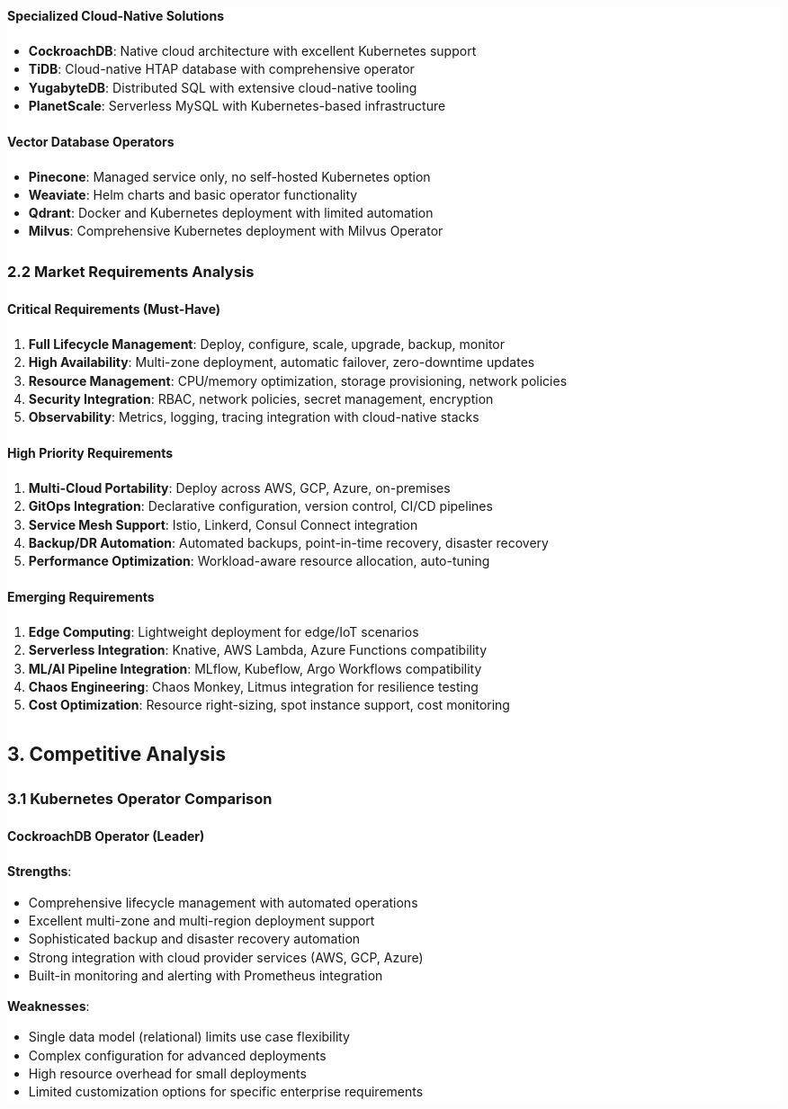 #### Specialized Cloud-Native Solutions
- **CockroachDB**: Native cloud architecture with excellent Kubernetes support
- **TiDB**: Cloud-native HTAP database with comprehensive operator
- **YugabyteDB**: Distributed SQL with extensive cloud-native tooling
- **PlanetScale**: Serverless MySQL with Kubernetes-based infrastructure

#### Vector Database Operators
- **Pinecone**: Managed service only, no self-hosted Kubernetes option
- **Weaviate**: Helm charts and basic operator functionality
- **Qdrant**: Docker and Kubernetes deployment with limited automation
- **Milvus**: Comprehensive Kubernetes deployment with Milvus Operator

### 2.2 Market Requirements Analysis

#### Critical Requirements (Must-Have)
1. **Full Lifecycle Management**: Deploy, configure, scale, upgrade, backup, monitor
2. **High Availability**: Multi-zone deployment, automatic failover, zero-downtime updates
3. **Resource Management**: CPU/memory optimization, storage provisioning, network policies
4. **Security Integration**: RBAC, network policies, secret management, encryption
5. **Observability**: Metrics, logging, tracing integration with cloud-native stacks

#### High Priority Requirements
1. **Multi-Cloud Portability**: Deploy across AWS, GCP, Azure, on-premises
2. **GitOps Integration**: Declarative configuration, version control, CI/CD pipelines
3. **Service Mesh Support**: Istio, Linkerd, Consul Connect integration
4. **Backup/DR Automation**: Automated backups, point-in-time recovery, disaster recovery
5. **Performance Optimization**: Workload-aware resource allocation, auto-tuning

#### Emerging Requirements
1. **Edge Computing**: Lightweight deployment for edge/IoT scenarios
2. **Serverless Integration**: Knative, AWS Lambda, Azure Functions compatibility
3. **ML/AI Pipeline Integration**: MLflow, Kubeflow, Argo Workflows compatibility
4. **Chaos Engineering**: Chaos Monkey, Litmus integration for resilience testing
5. **Cost Optimization**: Resource right-sizing, spot instance support, cost monitoring

## 3. Competitive Analysis

### 3.1 Kubernetes Operator Comparison

#### CockroachDB Operator (Leader)
**Strengths**:
- Comprehensive lifecycle management with automated operations
- Excellent multi-zone and multi-region deployment support
- Sophisticated backup and disaster recovery automation
- Strong integration with cloud provider services (AWS, GCP, Azure)
- Built-in monitoring and alerting with Prometheus integration

**Weaknesses**:
- Single data model (relational) limits use case flexibility
- Complex configuration for advanced deployments
- High resource overhead for small deployments
- Limited customization options for specific enterprise requirements
